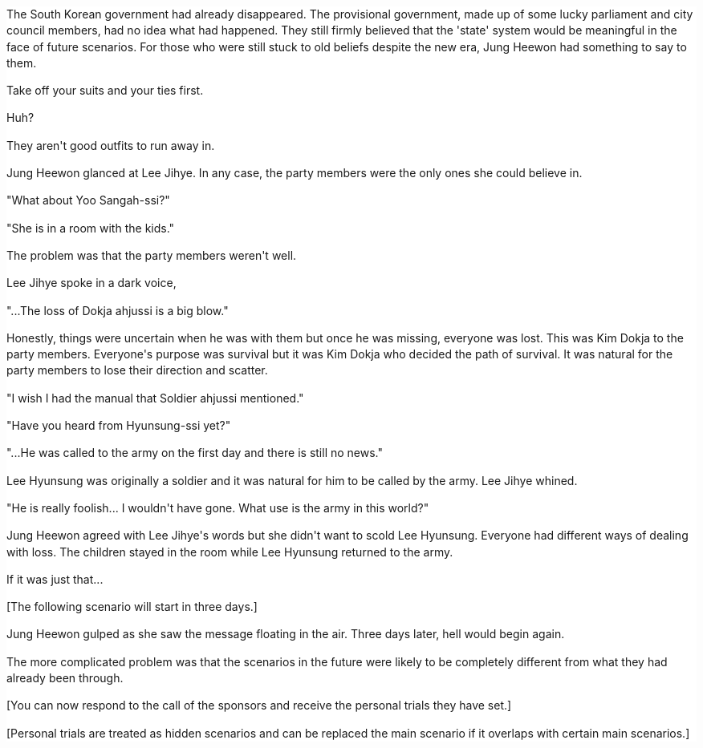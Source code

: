 The South Korean government had already disappeared. The provisional
government, made up of some lucky parliament and city council members, had no
idea what had happened. They still firmly believed that the 'state' system
would be meaningful in the face of future scenarios. For those who were still
stuck to old beliefs despite the new era, Jung Heewon had something to say to
them.

Take off your suits and your ties first.

Huh?

They aren't good outfits to run away in.

Jung Heewon glanced at Lee Jihye. In any case, the party members were the only
ones she could believe in.

"What about Yoo Sangah-ssi?"

"She is in a room with the kids."

The problem was that the party members weren't well.

Lee Jihye spoke in a dark voice,

"...The loss of Dokja ahjussi is a big blow."

Honestly, things were uncertain when he was with them but once he was missing,
everyone was lost. This was Kim Dokja to the party members. Everyone's purpose
was survival but it was Kim Dokja who decided the path of survival. It was
natural for the party members to lose their direction and scatter.

"I wish I had the manual that Soldier ahjussi mentioned."

"Have you heard from Hyunsung-ssi yet?"

"...He was called to the army on the first day and there is still no news."

Lee Hyunsung was originally a soldier and it was natural for him to be called
by the army. Lee Jihye whined.

"He is really foolish... I wouldn't have gone. What use is the army in this
world?"

Jung Heewon agreed with Lee Jihye's words but she didn't want to scold Lee
Hyunsung. Everyone had different ways of dealing with loss. The children
stayed in the room while Lee Hyunsung returned to the army.

If it was just that...

\[The following scenario will start in three days.\]

Jung Heewon gulped as she saw the message floating in the air. Three days
later, hell would begin again.

The more complicated problem was that the scenarios in the future were likely
to be completely different from what they had already been through.

\[You can now respond to the call of the sponsors and receive the personal
trials they have set.\]

\[Personal trials are treated as hidden scenarios and can be replaced the main
scenario if it overlaps with certain main scenarios.\]
